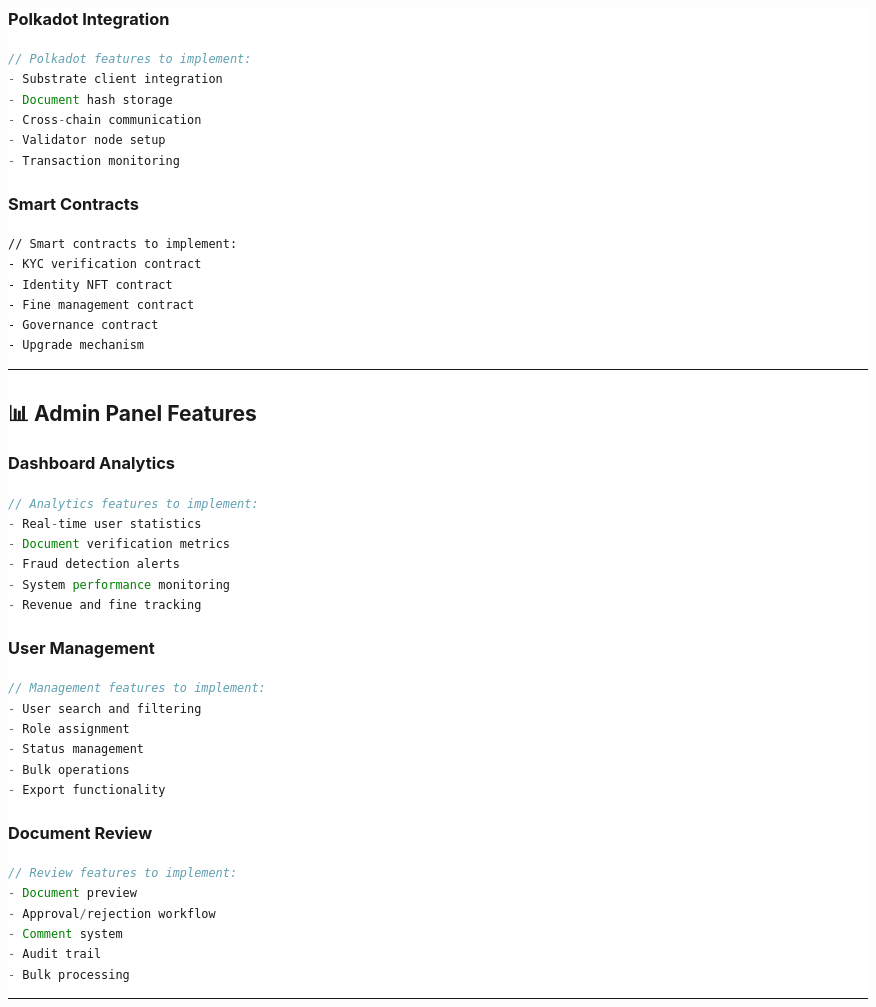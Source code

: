 ### Polkadot Integration
```typescript
// Polkadot features to implement:
- Substrate client integration
- Document hash storage
- Cross-chain communication
- Validator node setup
- Transaction monitoring
```

### Smart Contracts
```solidity
// Smart contracts to implement:
- KYC verification contract
- Identity NFT contract
- Fine management contract
- Governance contract
- Upgrade mechanism
```

---

## 📊 Admin Panel Features

### Dashboard Analytics
```typescript
// Analytics features to implement:
- Real-time user statistics
- Document verification metrics
- Fraud detection alerts
- System performance monitoring
- Revenue and fine tracking
```

### User Management
```typescript
// Management features to implement:
- User search and filtering
- Role assignment
- Status management
- Bulk operations
- Export functionality
```

### Document Review
```typescript
// Review features to implement:
- Document preview
- Approval/rejection workflow
- Comment system
- Audit trail
- Bulk processing
```

---